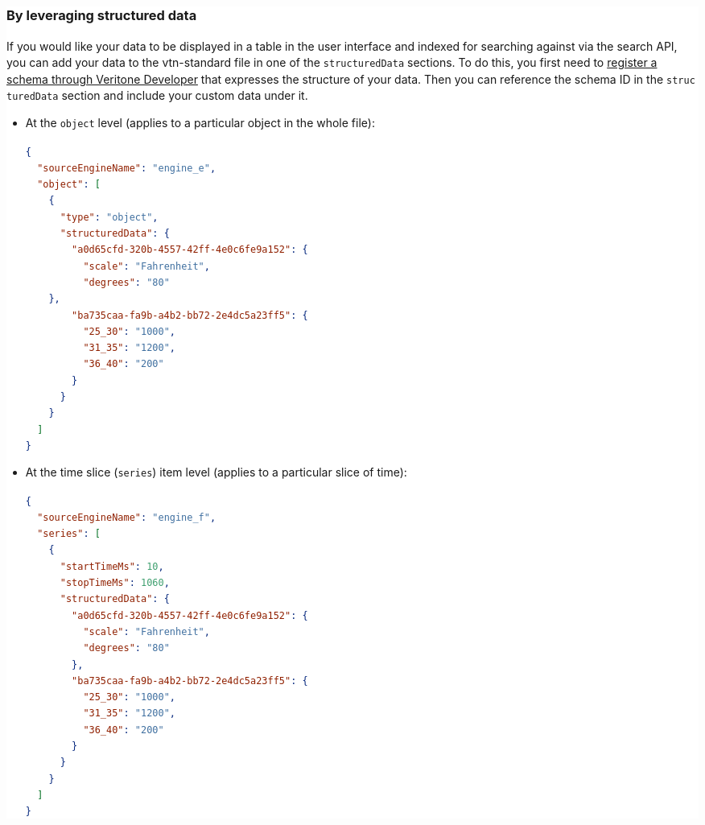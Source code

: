 ### By leveraging structured data

If you would like your data to be displayed in a table in the user interface and indexed for searching against via the search API,
you can add your data to the vtn-standard file in one of the `structuredData` sections.
To do this, you first need to [register a schema through Veritone Developer](/developer/data/quick-start/) that expresses the structure of your data.
Then you can reference the schema ID in the `structuredData` section and include your custom data under it.

- At the `object` level (applies to a particular object in the whole file):

    ```json
    {
      "sourceEngineName": "engine_e",
      "object": [
        {
          "type": "object",
          "structuredData": {
            "a0d65cfd-320b-4557-42ff-4e0c6fe9a152": {
              "scale": "Fahrenheit",
              "degrees": "80"
        },
            "ba735caa-fa9b-a4b2-bb72-2e4dc5a23ff5": {
              "25_30": "1000",
              "31_35": "1200",
              "36_40": "200"
            }
          }
        }
      ]
    }
    ```

- At the time slice (`series`) item level (applies to a particular slice of time):

    ```json
    {
      "sourceEngineName": "engine_f",
      "series": [
        {
          "startTimeMs": 10,
          "stopTimeMs": 1060,
          "structuredData": {
            "a0d65cfd-320b-4557-42ff-4e0c6fe9a152": {
              "scale": "Fahrenheit",
              "degrees": "80"
            },
            "ba735caa-fa9b-a4b2-bb72-2e4dc5a23ff5": {
              "25_30": "1000",
              "31_35": "1200",
              "36_40": "200"
            }
          }
        }
      ]
    }
    ```
